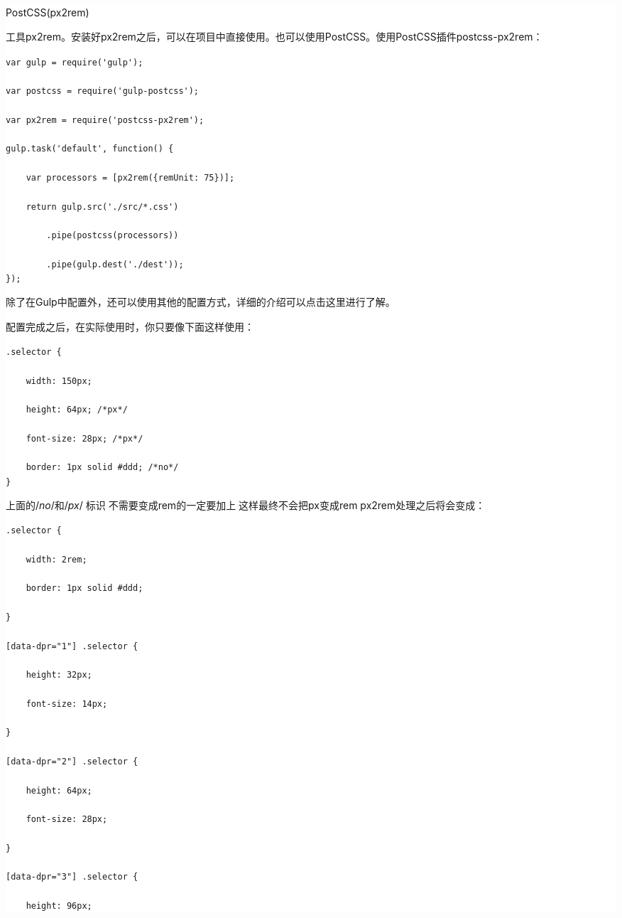 PostCSS(px2rem)

工具px2rem。安装好px2rem之后，可以在项目中直接使用。也可以使用PostCSS。使用PostCSS插件postcss-px2rem：

	var gulp = require('gulp');
	
	var postcss = require('gulp-postcss');
	
	var px2rem = require('postcss-px2rem');
	
	gulp.task('default', function() {
	
	    var processors = [px2rem({remUnit: 75})];
	
	    return gulp.src('./src/*.css')
	
	        .pipe(postcss(processors))
	
	        .pipe(gulp.dest('./dest'));
	});

除了在Gulp中配置外，还可以使用其他的配置方式，详细的介绍可以点击这里进行了解。

配置完成之后，在实际使用时，你只要像下面这样使用：

	.selector {
	
	    width: 150px;
	
	    height: 64px; /*px*/
	
	    font-size: 28px; /*px*/
	
	    border: 1px solid #ddd; /*no*/
	}
上面的/*no*/和/*px*/ 标识 不需要变成rem的一定要加上 这样最终不会把px变成rem
px2rem处理之后将会变成：
	
	.selector {
	
	    width: 2rem;
	
	    border: 1px solid #ddd;
	
	}
	
	[data-dpr="1"] .selector {
	
	    height: 32px;
	
	    font-size: 14px;
	
	}
	
	[data-dpr="2"] .selector {
	
	    height: 64px;
	
	    font-size: 28px;
	
	}
	
	[data-dpr="3"] .selector {
	
	    height: 96px;
	